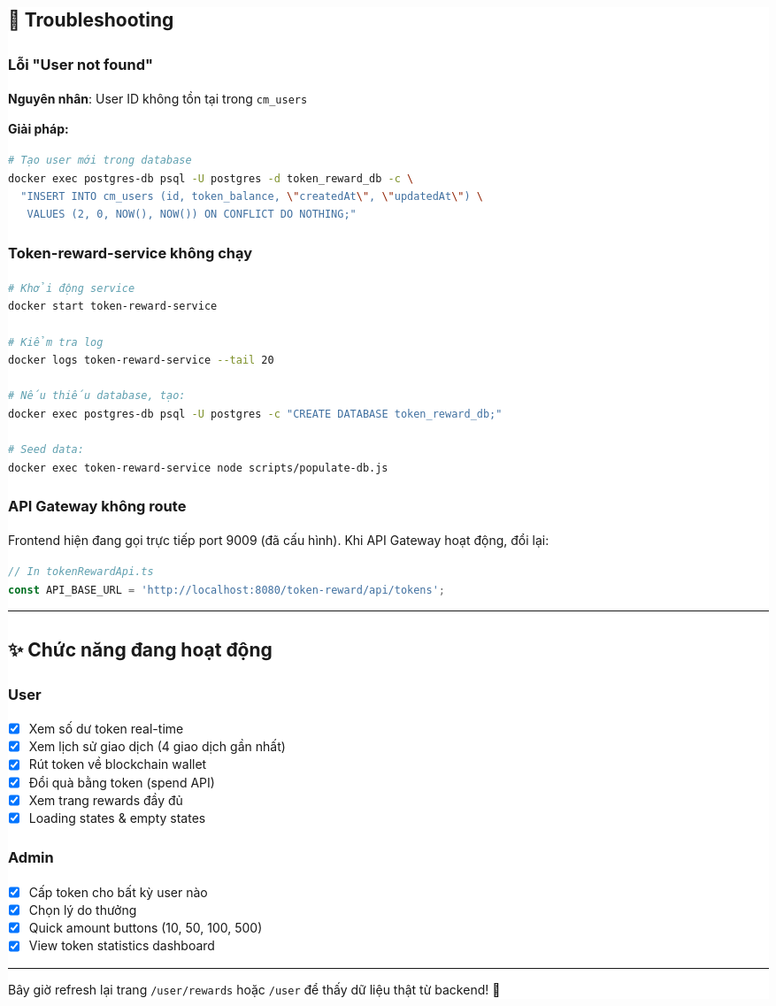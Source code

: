 
## 🔧 Troubleshooting

### Lỗi "User not found"
**Nguyên nhân**: User ID không tồn tại trong `cm_users`

**Giải pháp:**
```bash
# Tạo user mới trong database
docker exec postgres-db psql -U postgres -d token_reward_db -c \
  "INSERT INTO cm_users (id, token_balance, \"createdAt\", \"updatedAt\") \
   VALUES (2, 0, NOW(), NOW()) ON CONFLICT DO NOTHING;"
```

### Token-reward-service không chạy
```bash
# Khởi động service
docker start token-reward-service

# Kiểm tra log
docker logs token-reward-service --tail 20

# Nếu thiếu database, tạo:
docker exec postgres-db psql -U postgres -c "CREATE DATABASE token_reward_db;"

# Seed data:
docker exec token-reward-service node scripts/populate-db.js
```

### API Gateway không route
Frontend hiện đang gọi trực tiếp port 9009 (đã cấu hình).
Khi API Gateway hoạt động, đổi lại:
```typescript
// In tokenRewardApi.ts
const API_BASE_URL = 'http://localhost:8080/token-reward/api/tokens';
```

---

## ✨ Chức năng đang hoạt động

### User
- [x] Xem số dư token real-time
- [x] Xem lịch sử giao dịch (4 giao dịch gần nhất)
- [x] Rút token về blockchain wallet
- [x] Đổi quà bằng token (spend API)
- [x] Xem trang rewards đầy đủ
- [x] Loading states & empty states

### Admin
- [x] Cấp token cho bất kỳ user nào
- [x] Chọn lý do thưởng
- [x] Quick amount buttons (10, 50, 100, 500)
- [x] View token statistics dashboard

---

Bây giờ refresh lại trang `/user/rewards` hoặc `/user` để thấy dữ liệu thật từ backend! 🎉

